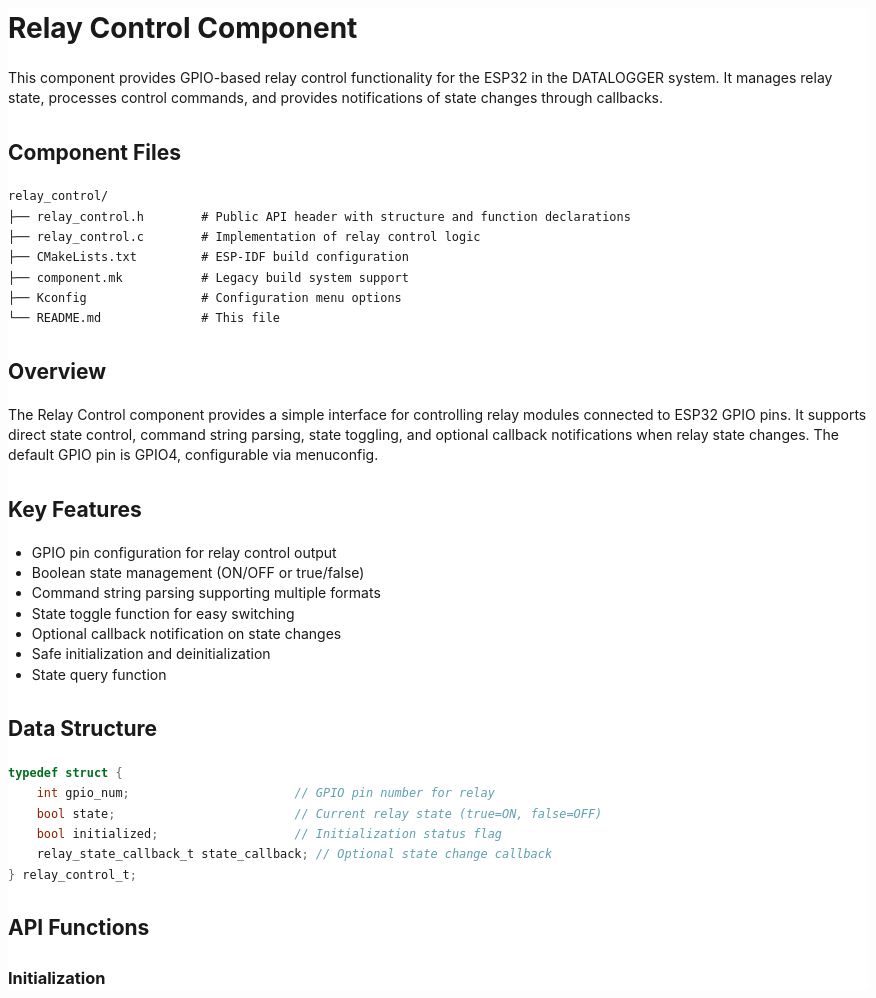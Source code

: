 # Relay Control Component

This component provides GPIO-based relay control functionality for the ESP32 in the DATALOGGER system. It manages relay state, processes control commands, and provides notifications of state changes through callbacks.

## Component Files

```
relay_control/
├── relay_control.h        # Public API header with structure and function declarations
├── relay_control.c        # Implementation of relay control logic
├── CMakeLists.txt         # ESP-IDF build configuration
├── component.mk           # Legacy build system support
├── Kconfig                # Configuration menu options
└── README.md              # This file
```

## Overview

The Relay Control component provides a simple interface for controlling relay modules connected to ESP32 GPIO pins. It supports direct state control, command string parsing, state toggling, and optional callback notifications when relay state changes. The default GPIO pin is GPIO4, configurable via menuconfig.

## Key Features

- GPIO pin configuration for relay control output
- Boolean state management (ON/OFF or true/false)
- Command string parsing supporting multiple formats
- State toggle function for easy switching
- Optional callback notification on state changes
- Safe initialization and deinitialization
- State query function

## Data Structure

```c
typedef struct {
    int gpio_num;                       // GPIO pin number for relay
    bool state;                         // Current relay state (true=ON, false=OFF)
    bool initialized;                   // Initialization status flag
    relay_state_callback_t state_callback; // Optional state change callback
} relay_control_t;
```

## API Functions

### Initialization
